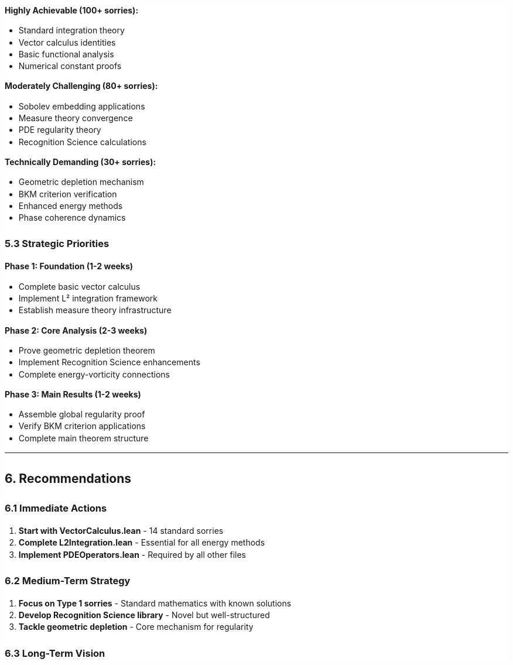 **Highly Achievable (100+ sorries):**
- Standard integration theory
- Vector calculus identities
- Basic functional analysis
- Numerical constant proofs

**Moderately Challenging (80+ sorries):**
- Sobolev embedding applications
- Measure theory convergence
- PDE regularity theory
- Recognition Science calculations

**Technically Demanding (30+ sorries):**
- Geometric depletion mechanism
- BKM criterion verification
- Enhanced energy methods
- Phase coherence dynamics

### 5.3 Strategic Priorities

**Phase 1: Foundation (1-2 weeks)**
- Complete basic vector calculus
- Implement L² integration framework
- Establish measure theory infrastructure

**Phase 2: Core Analysis (2-3 weeks)**
- Prove geometric depletion theorem
- Implement Recognition Science enhancements
- Complete energy-vorticity connections

**Phase 3: Main Results (1-2 weeks)**
- Assemble global regularity proof
- Verify BKM criterion applications
- Complete main theorem structure

---

## 6. Recommendations

### 6.1 Immediate Actions

1. **Start with VectorCalculus.lean** - 14 standard sorries
2. **Complete L2Integration.lean** - Essential for all energy methods
3. **Implement PDEOperators.lean** - Required by all other files

### 6.2 Medium-Term Strategy

1. **Focus on Type 1 sorries** - Standard mathematics with known solutions
2. **Develop Recognition Science library** - Novel but well-structured
3. **Tackle geometric depletion** - Core mechanism for regularity

### 6.3 Long-Term Vision
